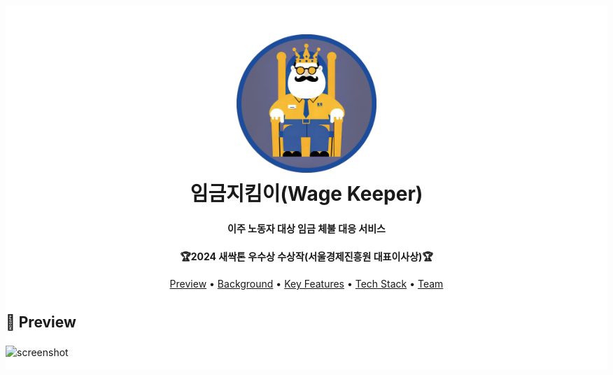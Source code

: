 <h1 align="center">
  <br>
  <a href="http://www.amitmerchant.com/electron-markdownify">
    <img src="/assets/images/static/wage_keeper_logo.png" alt="임금지킴이 로고" width="200">
  </a>
  <br>
  임금지킴이(Wage Keeper)
  <br>
</h1>

<h4 align="center">이주 노동자 대상 임금 체불 대응 서비스</h4>
<h4 align="center">🏆2024 새싹톤 우수상 수상작(서울경제진흥원 대표이사상)🏆</h4>

<p align="center">
  <a href="#preview">Preview</a> •
  <a href="#background">Background</a> •
  <a href="#Key-Features">Key Features</a> •
  <a href="#tech-stack">Tech Stack</a> •
  <a href="#team">Team</a>
</p>

## 🔷 Preview
![screenshot](/assets/images/static/wageKeeper.gif)

<div style="display: flex; justify-content: space-between;">
  <a href="/assets/images/static/example/document.pdf">